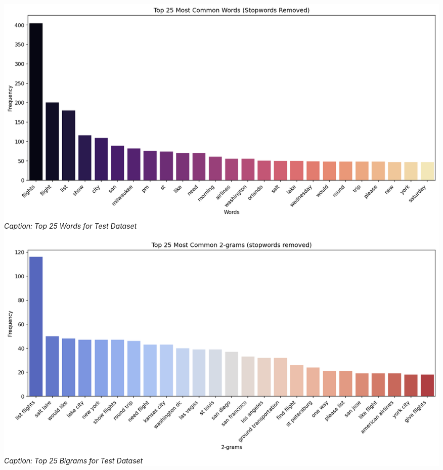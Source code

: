 ![Test Top 25 Words](plots/top_25_words_test.png)
*Caption: Top 25 Words for Test Dataset*

![Test Top 25 Bigrams](plots/top_25_2grams_stopwords_removed_test.png)
*Caption: Top 25 Bigrams for Test Dataset*
